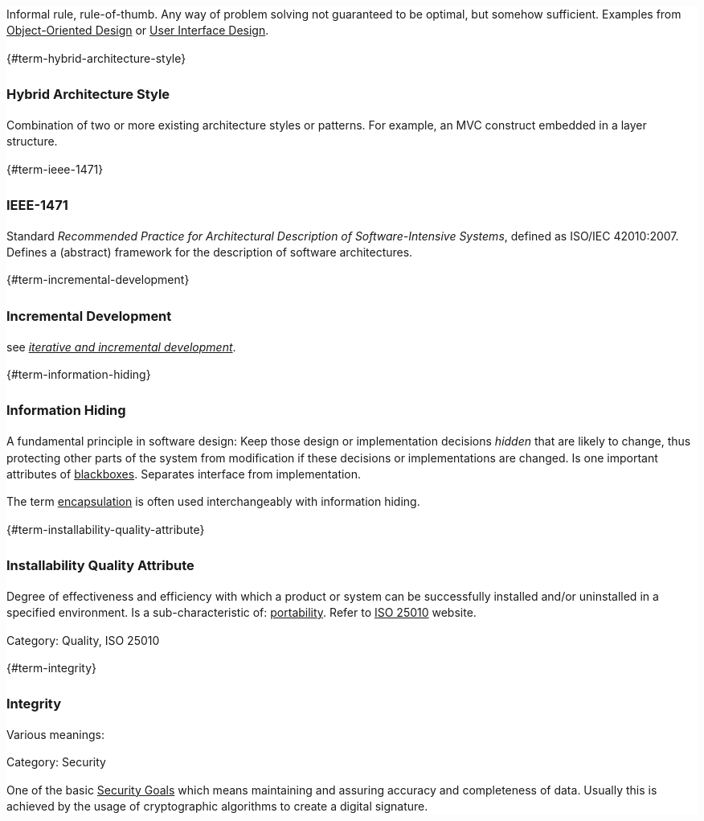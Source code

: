 Informal rule, rule-of-thumb. Any way of problem solving not guaranteed to be optimal,
but somehow sufficient. Examples from [Object-Oriented Design](http://www.vincehuston.org/ood/oo_design_heuristics.html) or [User Interface Design](https://www.nngroup.com/articles/ten-usability-heuristics/).

{#term-hybrid-architecture-style}
### Hybrid Architecture Style

Combination of two or more existing architecture styles or
patterns. For example, an MVC construct embedded in a layer
structure.

{#term-ieee-1471}
### IEEE-1471

Standard _Recommended Practice for Architectural Description of Software-Intensive Systems_,
defined as ISO/IEC 42010:2007. Defines a (abstract) framework for the description of software architectures.

{#term-incremental-development}
### Incremental Development

see [_iterative and incremental development_](#term-iterative-and-incremental-development).


{#term-information-hiding}
### Information Hiding

A fundamental principle in software design: Keep those design or implementation decisions
_hidden_ that are likely to change, thus protecting other parts of the system from  modification if these decisions or implementations are changed. Is one important
attributes of [blackboxes](#term-blackbox). Separates interface from implementation.

  The term [encapsulation](#term-encapsulation) is often used interchangeably with information hiding.

{#term-installability-quality-attribute}
### Installability Quality Attribute
Degree of effectiveness and efficiency with which a product or system can be successfully installed and/or uninstalled in a specified environment.
Is a sub-characteristic of: [portability](#term-portability-quality-attribute).
Refer to [ISO 25010](http://iso25000.com/index.php/en/iso-25000-standards/iso-25010) website.

Category: Quality, ISO 25010

{#term-integrity}
### Integrity 

Various meanings:

Category: Security

One of the basic [Security Goals](#term-security-goals) which means maintaining and assuring accuracy and completeness of data. Usually this is achieved by the usage of cryptographic algorithms to create a digital signature.

